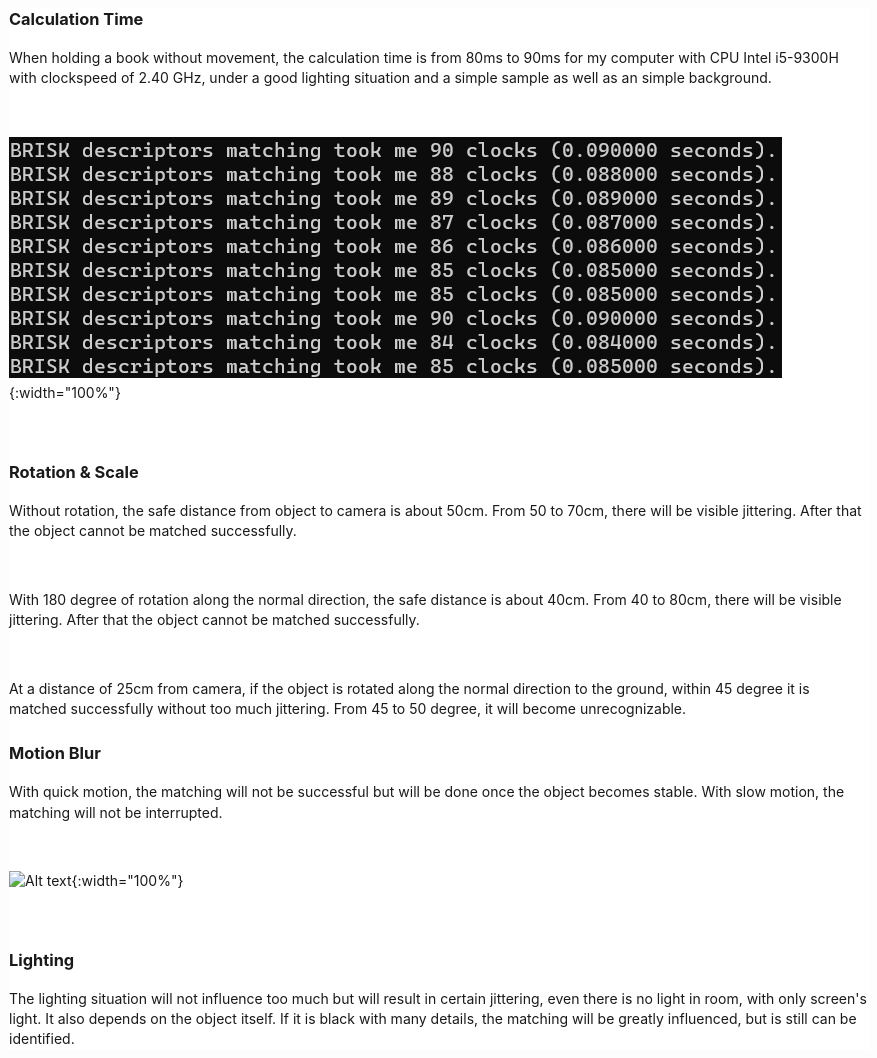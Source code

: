 ### Calculation Time

When holding a book without movement, the calculation time is from 80ms to 90ms for my computer with CPU Intel i5-9300H with clockspeed of 2.40 GHz, under a good lighting situation and a simple sample as well as an simple background.

&nbsp;

![Alt text](https://raw.githubusercontent.com/zemin-xu/zemin-xu.github.io/master/assets/images/mbar/final_computation_time.png " "){:width="100%"}

&nbsp;

### Rotation & Scale

Without rotation, the safe distance from object to camera is about 50cm. From 50 to 70cm, there will be visible jittering. After that the object cannot be matched successfully.

&nbsp;

With 180 degree of rotation along the normal direction, the safe distance is about 40cm. From 40 to 80cm, there will be visible jittering. After that the object cannot be matched successfully.

&nbsp;

At a distance of 25cm from camera, if the object is rotated along the normal direction to the ground, within 45 degree it is matched successfully without too much jittering. From 45 to 50 degree, it will become unrecognizable.

### Motion Blur

With quick motion, the matching will not be successful but will be done once the object becomes stable. With slow motion, the matching will not be interrupted.

&nbsp;

![Alt text](https://raw.githubusercontent.com/zemin-xu/zemin-xu.github.io/master/assets/images/mbar/BRISK_motion.gif " "){:width="100%"}

&nbsp;

### Lighting

The lighting situation will not influence too much but will result in certain jittering, even there is no light in room, with only screen's light. It also depends on the object itself. If it is black with many details, the matching will be greatly influenced, but is still can be identified.
